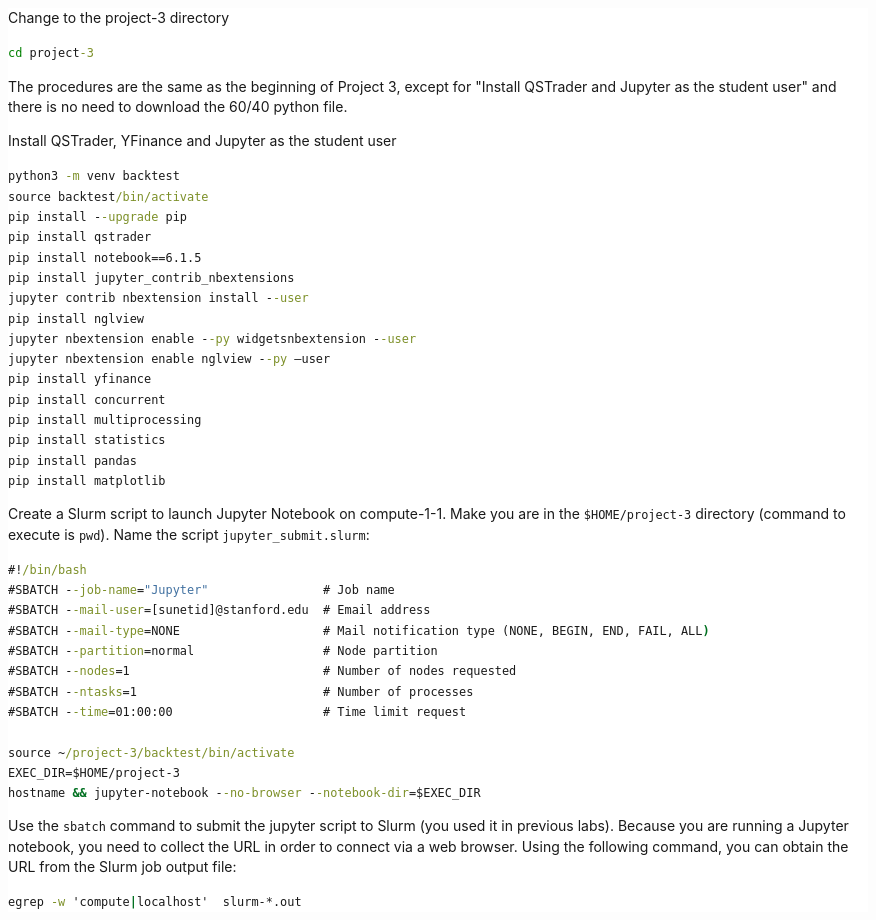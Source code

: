 Change to the project-3 directory

```cmd
cd project-3
```

The procedures are the same as the beginning of Project 3, except for "Install QSTrader and Jupyter as the student user" and there is no need to download the 60/40 python file.


Install QSTrader, YFinance and Jupyter as the student user

```cmd
python3 -m venv backtest
source backtest/bin/activate
pip install --upgrade pip
pip install qstrader
pip install notebook==6.1.5
pip install jupyter_contrib_nbextensions
jupyter contrib nbextension install --user
pip install nglview
jupyter nbextension enable --py widgetsnbextension --user
jupyter nbextension enable nglview --py –user
pip install yfinance
pip install concurrent
pip install multiprocessing
pip install statistics
pip install pandas
pip install matplotlib
```

Create a Slurm script to launch Jupyter Notebook on compute-1-1. Make you are in the `$HOME/project-3` directory (command to execute is `pwd`). Name the script `jupyter_submit.slurm`:

```cmd
#!/bin/bash
#SBATCH --job-name="Jupyter"                # Job name
#SBATCH --mail-user=[sunetid]@stanford.edu  # Email address    
#SBATCH --mail-type=NONE                    # Mail notification type (NONE, BEGIN, END, FAIL, ALL)
#SBATCH --partition=normal                  # Node partition
#SBATCH --nodes=1                           # Number of nodes requested
#SBATCH --ntasks=1                          # Number of processes
#SBATCH --time=01:00:00                     # Time limit request

source ~/project-3/backtest/bin/activate
EXEC_DIR=$HOME/project-3
hostname && jupyter-notebook --no-browser --notebook-dir=$EXEC_DIR
```

Use the ```sbatch``` command to submit the jupyter script to Slurm (you used it in previous labs). Because you are running a Jupyter notebook, you need to collect the URL in order to connect via a web browser. Using the following command, you can obtain the URL from the Slurm job output file:

```cmd
egrep -w 'compute|localhost'  slurm-*.out
```
